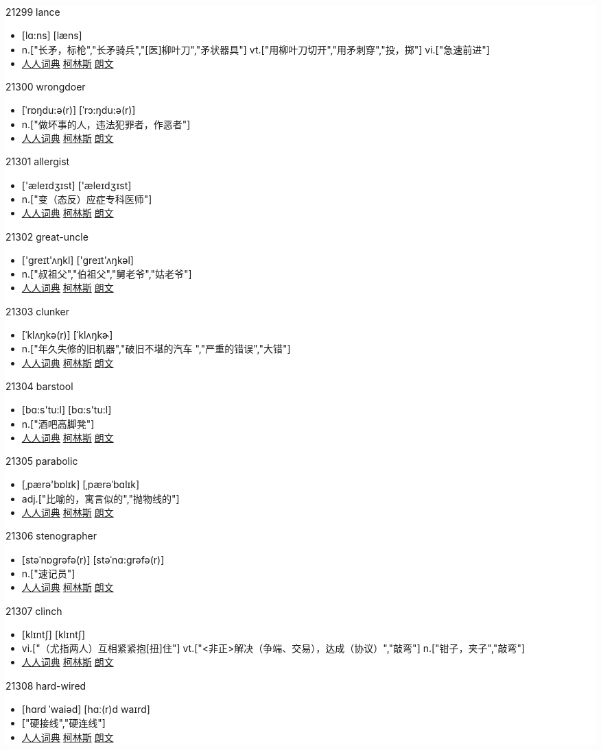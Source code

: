 21299 lance 
- [lɑ:ns]  [læns] 
- n.["长矛，标枪","长矛骑兵","[医]柳叶刀","矛状器具"]  vt.["用柳叶刀切开","用矛刺穿","投，掷"]  vi.["急速前进"]   
- [人人词典](https://www.91dict.com/words?w=lance) [柯林斯](https://www.collinsdictionary.com/zh/dictionary/english/lance) [朗文](https://www.ldoceonline.com/dictionary/lance) 

21300 wrongdoer 
- [ˈrɒŋdu:ə(r)]  [ˈrɔ:ŋdu:ə(r)] 
- n.["做坏事的人，违法犯罪者，作恶者"]   
- [人人词典](https://www.91dict.com/words?w=wrongdoer) [柯林斯](https://www.collinsdictionary.com/zh/dictionary/english/wrongdoer) [朗文](https://www.ldoceonline.com/dictionary/wrongdoer) 

21301 allergist 
- ['æleɪdʒɪst]  ['æleɪdʒɪst] 
- n.["变（态反）应症专科医师"]   
- [人人词典](https://www.91dict.com/words?w=allergist) [柯林斯](https://www.collinsdictionary.com/zh/dictionary/english/allergist) [朗文](https://www.ldoceonline.com/dictionary/allergist) 

21302 great-uncle 
- ['greɪt'ʌŋkl]  ['greɪt'ʌŋkəl] 
- n.["叔祖父","伯祖父","舅老爷","姑老爷"]   
- [人人词典](https://www.91dict.com/words?w=great-uncle) [柯林斯](https://www.collinsdictionary.com/zh/dictionary/english/great-uncle) [朗文](https://www.ldoceonline.com/dictionary/great-uncle) 

21303 clunker 
- [ˈklʌŋkə(r)]  [ˈklʌŋkɚ] 
- n.["年久失修的旧机器","破旧不堪的汽车 ","严重的错误","大错"]   
- [人人词典](https://www.91dict.com/words?w=clunker) [柯林斯](https://www.collinsdictionary.com/zh/dictionary/english/clunker) [朗文](https://www.ldoceonline.com/dictionary/clunker) 

21304 barstool 
- [bɑ:s'tu:l]  [bɑ:s'tu:l] 
- n.["酒吧高脚凳"]   
- [人人词典](https://www.91dict.com/words?w=barstool) [柯林斯](https://www.collinsdictionary.com/zh/dictionary/english/barstool) [朗文](https://www.ldoceonline.com/dictionary/barstool) 

21305 parabolic 
- [ˌpærə'bɒlɪk]  [ˌpærəˈbɑlɪk] 
- adj.["比喻的，寓言似的","抛物线的"]   
- [人人词典](https://www.91dict.com/words?w=parabolic) [柯林斯](https://www.collinsdictionary.com/zh/dictionary/english/parabolic) [朗文](https://www.ldoceonline.com/dictionary/parabolic) 

21306 stenographer 
- [stəˈnɒgrəfə(r)]  [stəˈnɑ:grəfə(r)] 
- n.["速记员"]   
- [人人词典](https://www.91dict.com/words?w=stenographer) [柯林斯](https://www.collinsdictionary.com/zh/dictionary/english/stenographer) [朗文](https://www.ldoceonline.com/dictionary/stenographer) 

21307 clinch 
- [klɪntʃ]  [klɪntʃ] 
- vi.["（尤指两人）互相紧紧抱[扭]住"]  vt.["<非正>解决（争端、交易），达成（协议）","敲弯"]  n.["钳子，夹子","敲弯"]   
- [人人词典](https://www.91dict.com/words?w=clinch) [柯林斯](https://www.collinsdictionary.com/zh/dictionary/english/clinch) [朗文](https://www.ldoceonline.com/dictionary/clinch) 

21308 hard-wired 
- [hɑrd ˈwaiəd]  [hɑː(r)d waɪrd] 
- ["硬接线","硬连线"]   
- [人人词典](https://www.91dict.com/words?w=hard-wired) [柯林斯](https://www.collinsdictionary.com/zh/dictionary/english/hard-wired) [朗文](https://www.ldoceonline.com/dictionary/hard-wired) 
